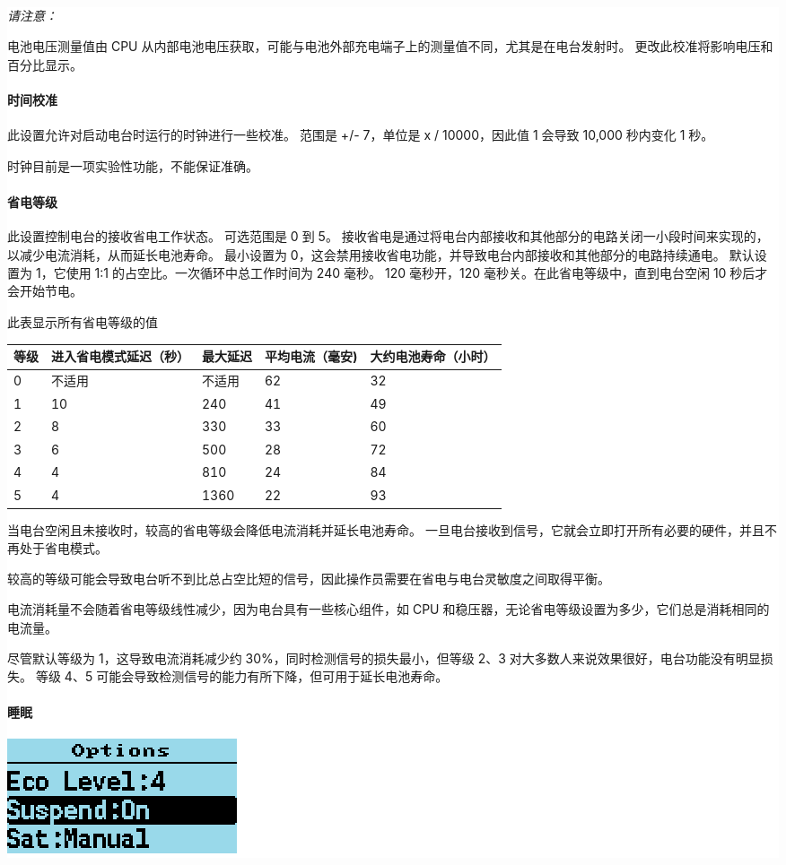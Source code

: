 _请注意：_

电池电压测量值由 CPU 从内部电池电压获取，可能与电池外部充电端子上的测量值不同，尤其是在电台发射时。
更改此校准将影响电压和百分比显示。

#### 时间校准

此设置允许对启动电台时运行的时钟进行一些校准。
范围是 +/- 7，单位是 x / 10000，因此值 1 会导致 10,000 秒内变化 1 秒。

时钟目前是一项实验性功能，不能保证准确。

#### 省电等级

此设置控制电台的接收省电工作状态。
可选范围是 0 到 5。
接收省电是通过将电台内部接收和其他部分的电路关闭一小段时间来实现的，以减少电流消耗，从而延长电池寿命。
最小设置为 0，这会禁用接收省电功能，并导致电台内部接收和其他部分的电路持续通电。
默认设置为 1，它使用 1:1 的占空比。一次循环中总工作时间为 240 毫秒。 120 毫秒开，120 毫秒关。在此省电等级中，直到电台空闲 10 秒后才会开始节电。

此表显示所有省电等级的值

| 等级 | 进入省电模式延迟（秒） | 最大延迟 | 平均电流（毫安) | 大约电池寿命（小时） |
| ---- | ---------------------- | -------- | --------------- | -------------------- |
| 0    | 不适用                 | 不适用   | 62              | 32                   |
| 1    | 10                     | 240      | 41              | 49                   |
| 2    | 8                      | 330      | 33              | 60                   |
| 3    | 6                      | 500      | 28              | 72                   |
| 4    | 4                      | 810      | 24              | 84                   |
| 5    | 4                      | 1360     | 22              | 93                   |

当电台空闲且未接收时，较高的省电等级会降低电流消耗并延长电池寿命。
一旦电台接收到信号，它就会立即打开所有必要的硬件，并且不再处于省电模式。

较高的等级可能会导致电台听不到比总占空比短的信号，因此操作员需要在省电与电台灵敏度之间取得平衡。

电流消耗量不会随着省电等级线性减少，因为电台具有一些核心组件，如 CPU 和稳压器，无论省电等级设置为多少，它们总是消耗相同的电流量。

尽管默认等级为 1，这导致电流消耗减少约 30%，同时检测信号的损失最小，但等级 2、3 对大多数人来说效果很好，电台功能没有明显损失。
等级 4、5 可能会导致检测信号的能力有所下降，但可用于延长电池寿命。

#### 睡眠

![睡眠选项](media/options-suspend-on.png)
